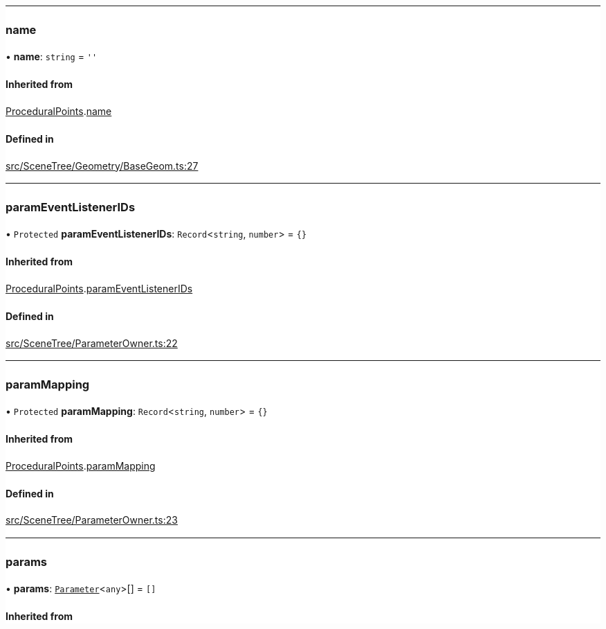 ___

### name

• **name**: `string` = `''`

#### Inherited from

[ProceduralPoints](SceneTree_Geometry_Shapes_ProceduralPoints.ProceduralPoints).[name](SceneTree_Geometry_Shapes_ProceduralPoints.ProceduralPoints#name)

#### Defined in

[src/SceneTree/Geometry/BaseGeom.ts:27](https://github.com/ZeaInc/zea-engine/blob/a1fd0b47a/src/SceneTree/Geometry/BaseGeom.ts#L27)

___

### paramEventListenerIDs

• `Protected` **paramEventListenerIDs**: `Record`<`string`, `number`\> = `{}`

#### Inherited from

[ProceduralPoints](SceneTree_Geometry_Shapes_ProceduralPoints.ProceduralPoints).[paramEventListenerIDs](SceneTree_Geometry_Shapes_ProceduralPoints.ProceduralPoints#parameventlistenerids)

#### Defined in

[src/SceneTree/ParameterOwner.ts:22](https://github.com/ZeaInc/zea-engine/blob/a1fd0b47a/src/SceneTree/ParameterOwner.ts#L22)

___

### paramMapping

• `Protected` **paramMapping**: `Record`<`string`, `number`\> = `{}`

#### Inherited from

[ProceduralPoints](SceneTree_Geometry_Shapes_ProceduralPoints.ProceduralPoints).[paramMapping](SceneTree_Geometry_Shapes_ProceduralPoints.ProceduralPoints#parammapping)

#### Defined in

[src/SceneTree/ParameterOwner.ts:23](https://github.com/ZeaInc/zea-engine/blob/a1fd0b47a/src/SceneTree/ParameterOwner.ts#L23)

___

### params

• **params**: [`Parameter`](../../Parameters/SceneTree_Parameters_Parameter.Parameter)<`any`\>[] = `[]`

#### Inherited from
